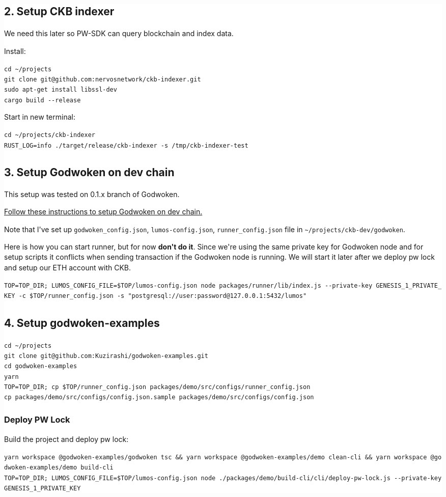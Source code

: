 ## 2. Setup CKB indexer

We need this later so PW-SDK can query blockchain and index data.

Install:
```
cd ~/projects
git clone git@github.com:nervosnetwork/ckb-indexer.git
sudo apt-get install libssl-dev
cargo build --release
```

Start in new terminal:
```
cd ~/projects/ckb-indexer
RUST_LOG=info ./target/release/ckb-indexer -s /tmp/ckb-indexer-test
```


## 3. Setup Godwoken on dev chain

This setup was tested on 0.1.x branch of Godwoken.

[Follow these instructions to setup Godwoken on dev chain.](https://github.com/nervosnetwork/godwoken/blob/master/docs/dev_chain.md)

Note that I've set up `godwoken_config.json`, `lumos-config.json`, `runner_config.json` file in `~/projects/ckb-dev/godwoken`.

Here is how you can start runner, but for now **don't do it**. Since we're using the same private key for Godwoken node and for setup scripts it conflicts when sending transaction if the Godwoken node is running. We will start it later after we deploy pw lock and setup our ETH account with CKB.
```
TOP=TOP_DIR; LUMOS_CONFIG_FILE=$TOP/lumos-config.json node packages/runner/lib/index.js --private-key GENESIS_1_PRIVATE_KEY -c $TOP/runner_config.json -s "postgresql://user:password@127.0.0.1:5432/lumos"
```


## 4. Setup godwoken-examples

```
cd ~/projects
git clone git@github.com:Kuzirashi/godwoken-examples.git
cd godwoken-examples
yarn
TOP=TOP_DIR; cp $TOP/runner_config.json packages/demo/src/configs/runner_config.json
cp packages/demo/src/configs/config.json.sample packages/demo/src/configs/config.json
```

### Deploy PW Lock

Build the project and deploy pw lock:
```
yarn workspace @godwoken-examples/godwoken tsc && yarn workspace @godwoken-examples/demo clean-cli && yarn workspace @godwoken-examples/demo build-cli
TOP=TOP_DIR; LUMOS_CONFIG_FILE=$TOP/lumos-config.json node ./packages/demo/build-cli/cli/deploy-pw-lock.js --private-key GENESIS_1_PRIVATE_KEY
```

